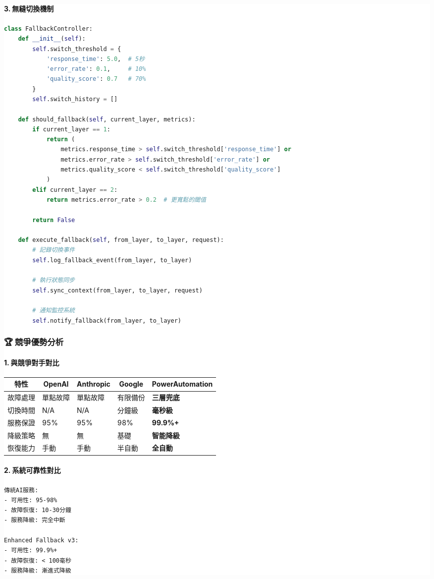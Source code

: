 #### 3. 無縫切換機制
```python
class FallbackController:
    def __init__(self):
        self.switch_threshold = {
            'response_time': 5.0,  # 5秒
            'error_rate': 0.1,     # 10%
            'quality_score': 0.7   # 70%
        }
        self.switch_history = []
    
    def should_fallback(self, current_layer, metrics):
        if current_layer == 1:
            return (
                metrics.response_time > self.switch_threshold['response_time'] or
                metrics.error_rate > self.switch_threshold['error_rate'] or
                metrics.quality_score < self.switch_threshold['quality_score']
            )
        elif current_layer == 2:
            return metrics.error_rate > 0.2  # 更寬鬆的閾值
        
        return False
    
    def execute_fallback(self, from_layer, to_layer, request):
        # 記錄切換事件
        self.log_fallback_event(from_layer, to_layer)
        
        # 執行狀態同步
        self.sync_context(from_layer, to_layer, request)
        
        # 通知監控系統
        self.notify_fallback(from_layer, to_layer)
```

### 🏆 競爭優勢分析

#### 1. 與競爭對手對比

| 特性 | OpenAI | Anthropic | Google | PowerAutomation |
|------|--------|-----------|--------|-----------------|
| 故障處理 | 單點故障 | 單點故障 | 有限備份 | **三層兜底** |
| 切換時間 | N/A | N/A | 分鐘級 | **毫秒級** |
| 服務保證 | 95% | 95% | 98% | **99.9%+** |
| 降級策略 | 無 | 無 | 基礎 | **智能降級** |
| 恢復能力 | 手動 | 手動 | 半自動 | **全自動** |

#### 2. 系統可靠性對比
```
傳統AI服務:
- 可用性: 95-98%
- 故障恢復: 10-30分鐘
- 服務降級: 完全中斷

Enhanced Fallback v3:
- 可用性: 99.9%+
- 故障恢復: < 100毫秒
- 服務降級: 漸進式降級
```
